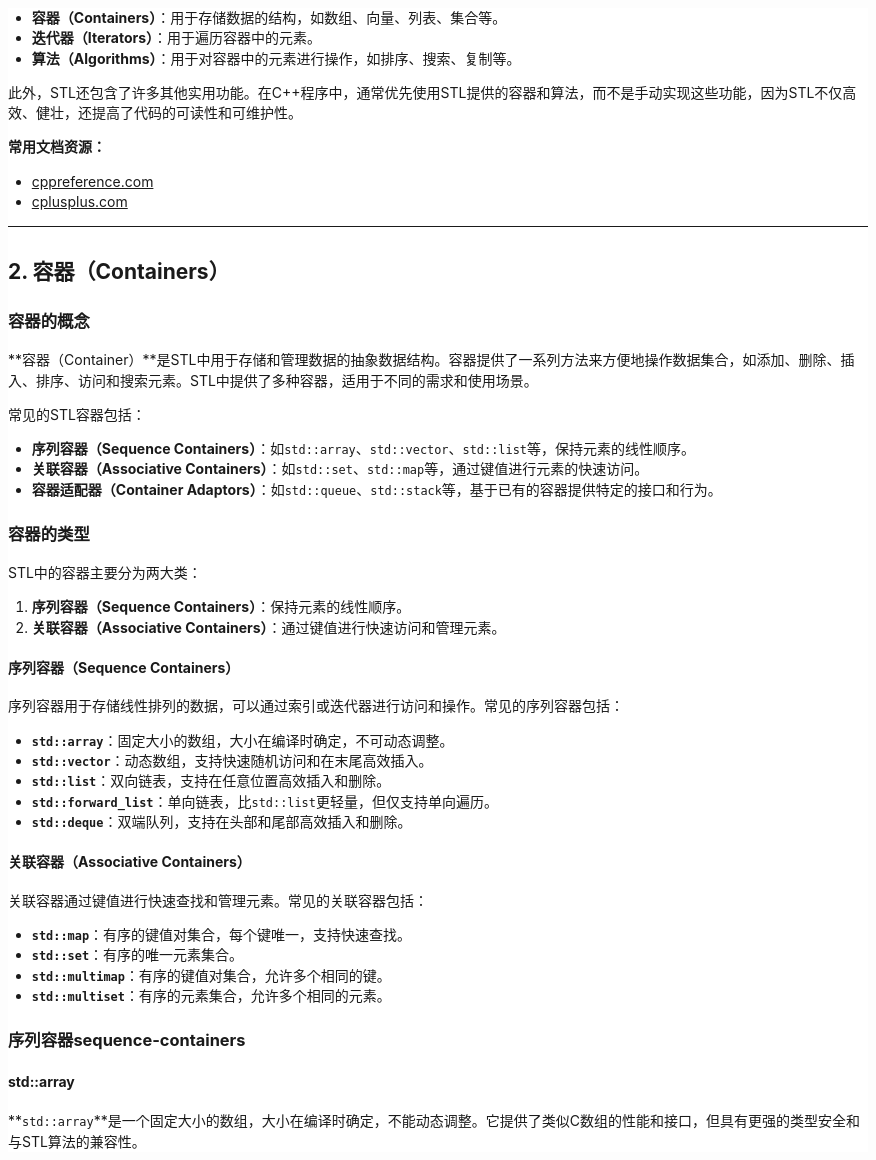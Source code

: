 - **容器（Containers）**：用于存储数据的结构，如数组、向量、列表、集合等。
- **迭代器（Iterators）**：用于遍历容器中的元素。
- **算法（Algorithms）**：用于对容器中的元素进行操作，如排序、搜索、复制等。

此外，STL还包含了许多其他实用功能。在C++程序中，通常优先使用STL提供的容器和算法，而不是手动实现这些功能，因为STL不仅高效、健壮，还提高了代码的可读性和可维护性。

**常用文档资源：**
- [cppreference.com](https://en.cppreference.com/w/cpp)
- [cplusplus.com](https://www.cplusplus.com/)

---

## 2. 容器（Containers）

### 容器的概念

**容器（Container）**是STL中用于存储和管理数据的抽象数据结构。容器提供了一系列方法来方便地操作数据集合，如添加、删除、插入、排序、访问和搜索元素。STL中提供了多种容器，适用于不同的需求和使用场景。

常见的STL容器包括：
- **序列容器（Sequence Containers）**：如`std::array`、`std::vector`、`std::list`等，保持元素的线性顺序。
- **关联容器（Associative Containers）**：如`std::set`、`std::map`等，通过键值进行元素的快速访问。
- **容器适配器（Container Adaptors）**：如`std::queue`、`std::stack`等，基于已有的容器提供特定的接口和行为。

### 容器的类型

STL中的容器主要分为两大类：

1. **序列容器（Sequence Containers）**：保持元素的线性顺序。
2. **关联容器（Associative Containers）**：通过键值进行快速访问和管理元素。

#### 序列容器（Sequence Containers）

序列容器用于存储线性排列的数据，可以通过索引或迭代器进行访问和操作。常见的序列容器包括：

- **`std::array`**：固定大小的数组，大小在编译时确定，不可动态调整。
- **`std::vector`**：动态数组，支持快速随机访问和在末尾高效插入。
- **`std::list`**：双向链表，支持在任意位置高效插入和删除。
- **`std::forward_list`**：单向链表，比`std::list`更轻量，但仅支持单向遍历。
- **`std::deque`**：双端队列，支持在头部和尾部高效插入和删除。

#### 关联容器（Associative Containers）

关联容器通过键值进行快速查找和管理元素。常见的关联容器包括：

- **`std::map`**：有序的键值对集合，每个键唯一，支持快速查找。
- **`std::set`**：有序的唯一元素集合。
- **`std::multimap`**：有序的键值对集合，允许多个相同的键。
- **`std::multiset`**：有序的元素集合，允许多个相同的元素。

### 序列容器sequence-containers

#### std::array

**`std::array`**是一个固定大小的数组，大小在编译时确定，不能动态调整。它提供了类似C数组的性能和接口，但具有更强的类型安全和与STL算法的兼容性。
